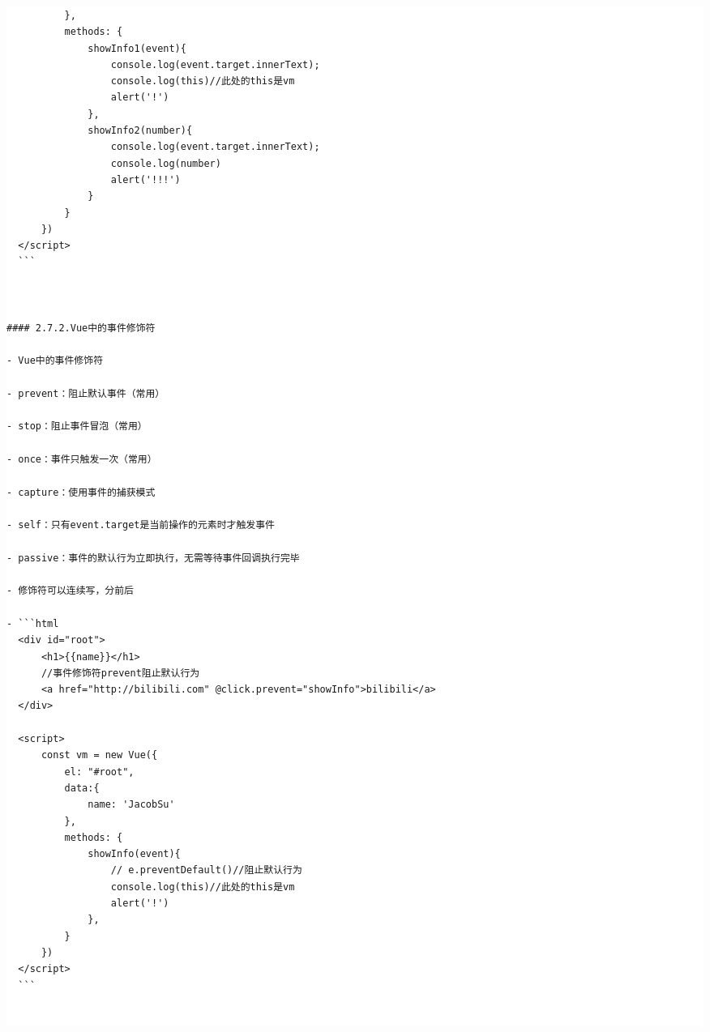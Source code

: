   ```
            },
            methods: {
                showInfo1(event){
                    console.log(event.target.innerText);
                    console.log(this)//此处的this是vm
                    alert('!')
                },
                showInfo2(number){
                    console.log(event.target.innerText);
                    console.log(number)
                    alert('!!!')
                }
            }
        })
    </script>
    ```

    

#### 2.7.2.Vue中的事件修饰符

- Vue中的事件修饰符

  - prevent：阻止默认事件（常用）

  - stop：阻止事件冒泡（常用）

  - once：事件只触发一次（常用）

  - capture：使用事件的捕获模式

  - self：只有event.target是当前操作的元素时才触发事件

  - passive：事件的默认行为立即执行，无需等待事件回调执行完毕

  - 修饰符可以连续写，分前后

  - ```html
    <div id="root">
        <h1>{{name}}</h1>
        //事件修饰符prevent阻止默认行为
        <a href="http://bilibili.com" @click.prevent="showInfo">bilibili</a>
    </div>
    
    <script>
        const vm = new Vue({
            el: "#root",
            data:{
                name: 'JacobSu'
            },
            methods: {
                showInfo(event){
                    // e.preventDefault()//阻止默认行为
                    console.log(this)//此处的this是vm
                    alert('!')
                },
            }
        })
    </script>
    ```

  

  ```